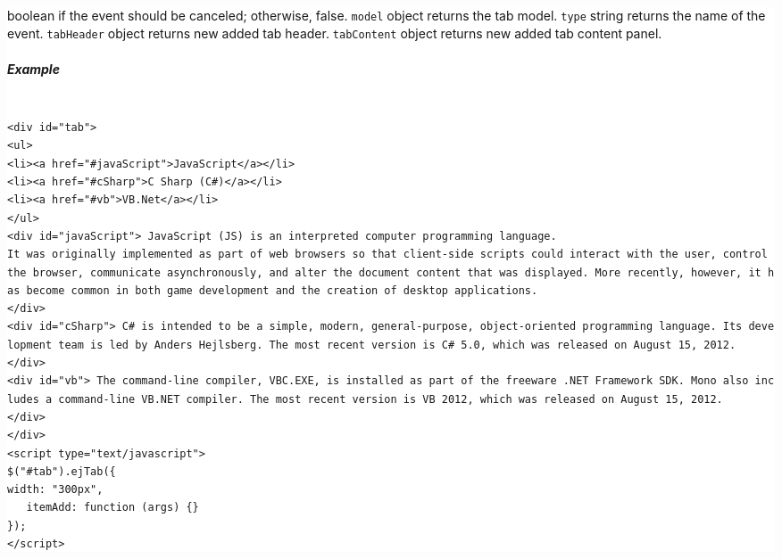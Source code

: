 <td class="type"><span class="param-type">boolean</span></td>
<td class="description last">if the event should be canceled; otherwise, false.</td>
</tr>
<tr>
<td class="name"><code>model</code></td>
<td class="type"><span class="param-type">object</span></td>
<td class="description last">returns the tab model.</td>
</tr>
<tr>
<td class="name"><code>type</code></td>
<td class="type"><span class="param-type">string</span></td>
<td class="description last">returns the name of the event.</td>
</tr>
<tr>
<td class="name"><code>tabHeader</code></td>
<td class="type"><span class="param-type">object</span></td>
<td class="description last">returns new added tab header.</td>
</tr>
<tr>
<td class="name"><code>tabContent</code></td>
<td class="type"><span class="param-type">object</span></td>
<td class="description last">returns new added tab content panel.</td>
</tr>
</tbody>
</table>
</td>
</tr>
</tbody>
</table>


##### Example

<pre class="prettyprint">
<code> 
&lt;div id="tab"&gt;                  
&lt;ul&gt;                      
&lt;li&gt;&lt;a href="#javaScript"&gt;JavaScript&lt;/a&gt;&lt;/li&gt;                      
&lt;li&gt;&lt;a href="#cSharp"&gt;C Sharp (C#)&lt;/a&gt;&lt;/li&gt;                      
&lt;li&gt;&lt;a href="#vb"&gt;VB.Net&lt;/a&gt;&lt;/li&gt;                  
&lt;/ul&gt;                  
&lt;div id="javaScript"&gt; JavaScript (JS) is an interpreted computer programming language. 
It was originally implemented as part of web browsers so that client-side scripts could interact with the user, control the browser, communicate asynchronously, and alter the document content that was displayed. More recently, however, it has become common in both game development and the creation of desktop applications.                  
&lt;/div&gt;                  
&lt;div id="cSharp"&gt; C# is intended to be a simple, modern, general-purpose, object-oriented programming language. Its development team is led by Anders Hejlsberg. The most recent version is C# 5.0, which was released on August 15, 2012.                  
&lt;/div&gt;                  
&lt;div id="vb"&gt; The command-line compiler, VBC.EXE, is installed as part of the freeware .NET Framework SDK. Mono also includes a command-line VB.NET compiler. The most recent version is VB 2012, which was released on August 15, 2012.                  
&lt;/div&gt;              
&lt;/div&gt;
&lt;script type="text/javascript"&gt;         
$("#tab").ejTab({
width: "300px",
   itemAdd: function (args) {}
});      
&lt;/script&gt;  </code>
</pre>
